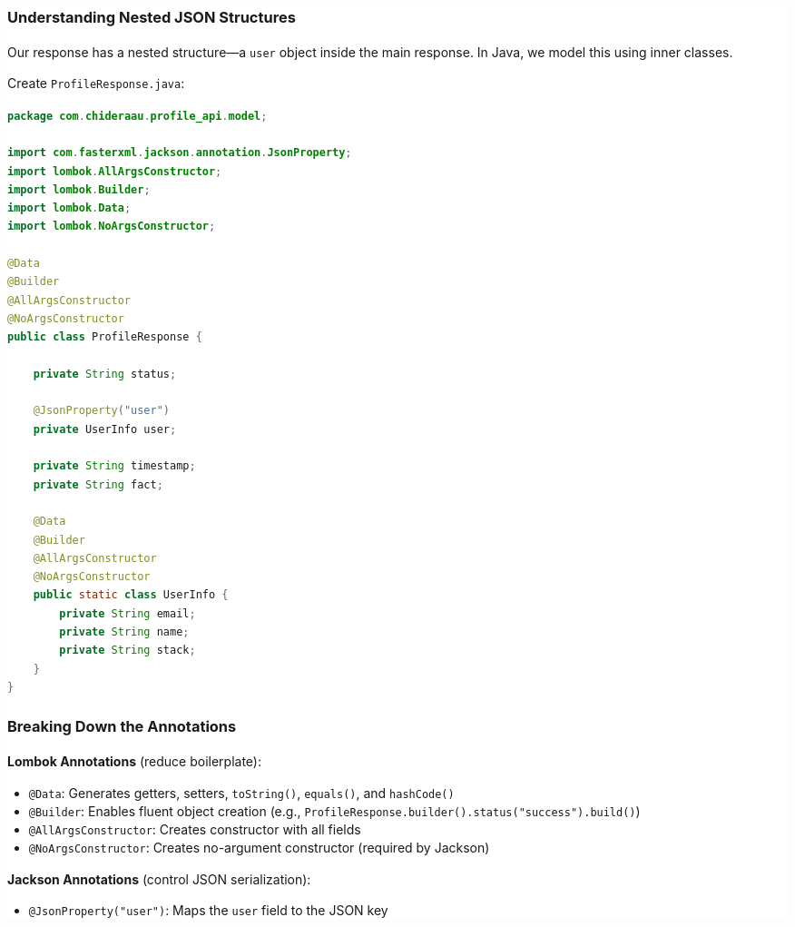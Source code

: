### Understanding Nested JSON Structures

Our response has a nested structure—a `user` object inside the main response. In Java, we model this using inner classes.

Create `ProfileResponse.java`:

```java
package com.chideraau.profile_api.model;

import com.fasterxml.jackson.annotation.JsonProperty;
import lombok.AllArgsConstructor;
import lombok.Builder;
import lombok.Data;
import lombok.NoArgsConstructor;

@Data
@Builder
@AllArgsConstructor
@NoArgsConstructor
public class ProfileResponse {
    
    private String status;
    
    @JsonProperty("user")
    private UserInfo user;
    
    private String timestamp;
    private String fact;
    
    @Data
    @Builder
    @AllArgsConstructor
    @NoArgsConstructor
    public static class UserInfo {
        private String email;
        private String name;
        private String stack;
    }
}
```

### Breaking Down the Annotations

**Lombok Annotations** (reduce boilerplate):
- `@Data`: Generates getters, setters, `toString()`, `equals()`, and `hashCode()`
- `@Builder`: Enables fluent object creation (e.g., `ProfileResponse.builder().status("success").build()`)
- `@AllArgsConstructor`: Creates constructor with all fields
- `@NoArgsConstructor`: Creates no-argument constructor (required by Jackson)

**Jackson Annotations** (control JSON serialization):
- `@JsonProperty("user")`: Maps the `user` field to the JSON key

